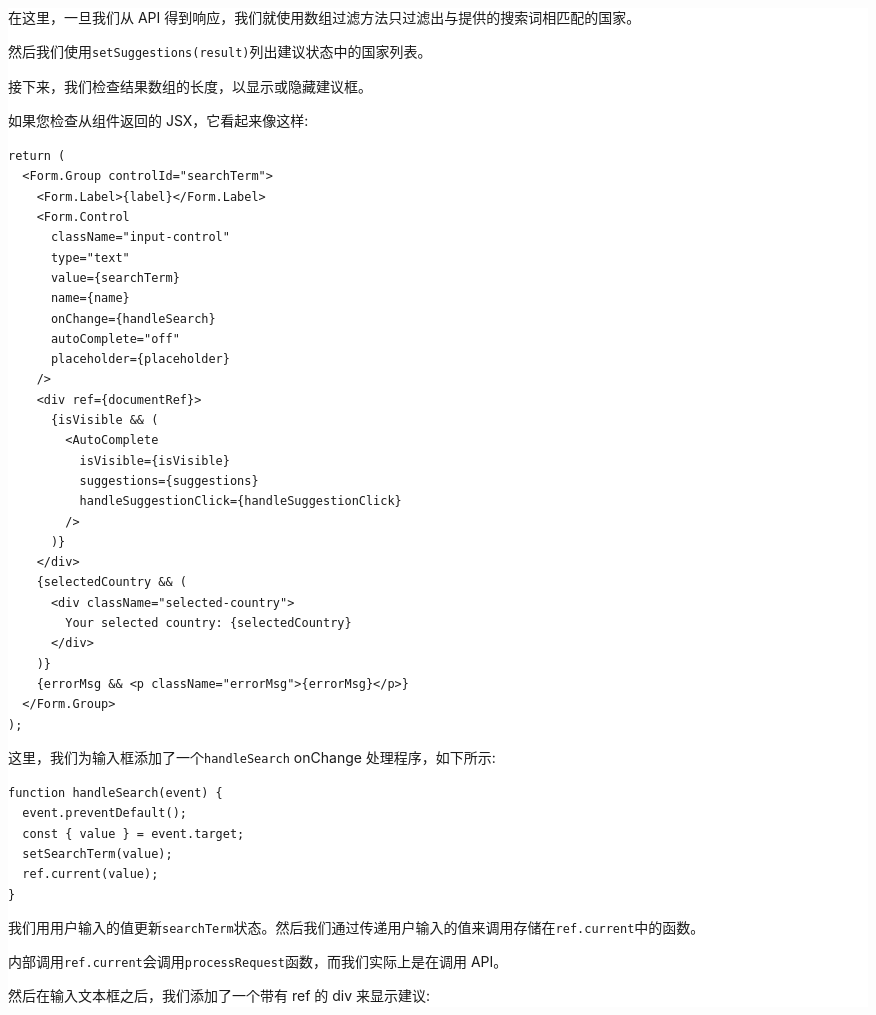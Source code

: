 在这里，一旦我们从 API 得到响应，我们就使用数组过滤方法只过滤出与提供的搜索词相匹配的国家。

然后我们使用`setSuggestions(result)`列出建议状态中的国家列表。

接下来，我们检查结果数组的长度，以显示或隐藏建议框。

如果您检查从组件返回的 JSX，它看起来像这样:

```
return (
  <Form.Group controlId="searchTerm">
    <Form.Label>{label}</Form.Label>
    <Form.Control
      className="input-control"
      type="text"
      value={searchTerm}
      name={name}
      onChange={handleSearch}
      autoComplete="off"
      placeholder={placeholder}
    />
    <div ref={documentRef}>
      {isVisible && (
        <AutoComplete
          isVisible={isVisible}
          suggestions={suggestions}
          handleSuggestionClick={handleSuggestionClick}
        />
      )}
    </div>
    {selectedCountry && (
      <div className="selected-country">
        Your selected country: {selectedCountry}
      </div>
    )}
    {errorMsg && <p className="errorMsg">{errorMsg}</p>}
  </Form.Group>
);
```

这里，我们为输入框添加了一个`handleSearch` onChange 处理程序，如下所示:

```
function handleSearch(event) {
  event.preventDefault();
  const { value } = event.target;
  setSearchTerm(value);
  ref.current(value);
}
```

我们用用户输入的值更新`searchTerm`状态。然后我们通过传递用户输入的值来调用存储在`ref.current`中的函数。

内部调用`ref.current`会调用`processRequest`函数，而我们实际上是在调用 API。

然后在输入文本框之后，我们添加了一个带有 ref 的 div 来显示建议:
